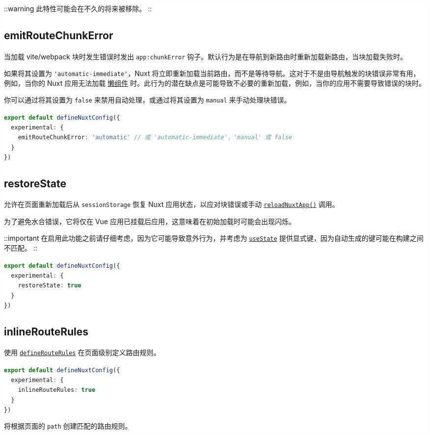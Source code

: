 ::warning
此特性可能会在不久的将来被移除。
::

## emitRouteChunkError

当加载 vite/webpack 块时发生错误时发出 `app:chunkError` 钩子。默认行为是在导航到新路由时重新加载新路由，当块加载失败时。

如果将其设置为 `'automatic-immediate'`，Nuxt 将立即重新加载当前路由，而不是等待导航。这对于不是由导航触发的块错误非常有用，例如，当你的 Nuxt 应用无法加载 [懒组件](/docs/guide/directory-structure/components#dynamic-imports) 时。此行为的潜在缺点是可能导致不必要的重新加载，例如，当你的应用不需要导致错误的块时。

你可以通过将其设置为 `false` 来禁用自动处理，或通过将其设置为 `manual` 来手动处理块错误。

```ts twoslash [nuxt.config.ts]
export default defineNuxtConfig({
  experimental: {
    emitRouteChunkError: 'automatic' // 或 'automatic-immediate'，'manual' 或 false
  }
})
```

## restoreState

允许在页面重新加载后从 `sessionStorage` 恢复 Nuxt 应用状态，以应对块错误或手动 [`reloadNuxtApp()`](/docs/api/utils/reload-nuxt-app) 调用。

为了避免水合错误，它将仅在 Vue 应用已挂载后应用，这意味着在初始加载时可能会出现闪烁。

::important
在启用此功能之前请仔细考虑，因为它可能导致意外行为，并考虑为 [`useState`](/docs/api/composables/use-state) 提供显式键，因为自动生成的键可能在构建之间不匹配。
::

```ts twoslash [nuxt.config.ts]
export default defineNuxtConfig({
  experimental: {
    restoreState: true
  }
})
```

## inlineRouteRules

使用 [`defineRouteRules`](/docs/api/utils/define-route-rules) 在页面级别定义路由规则。

```ts twoslash [nuxt.config.ts]
export default defineNuxtConfig({
  experimental: {
    inlineRouteRules: true
  }
})
```

将根据页面的 `path` 创建匹配的路由规则。
